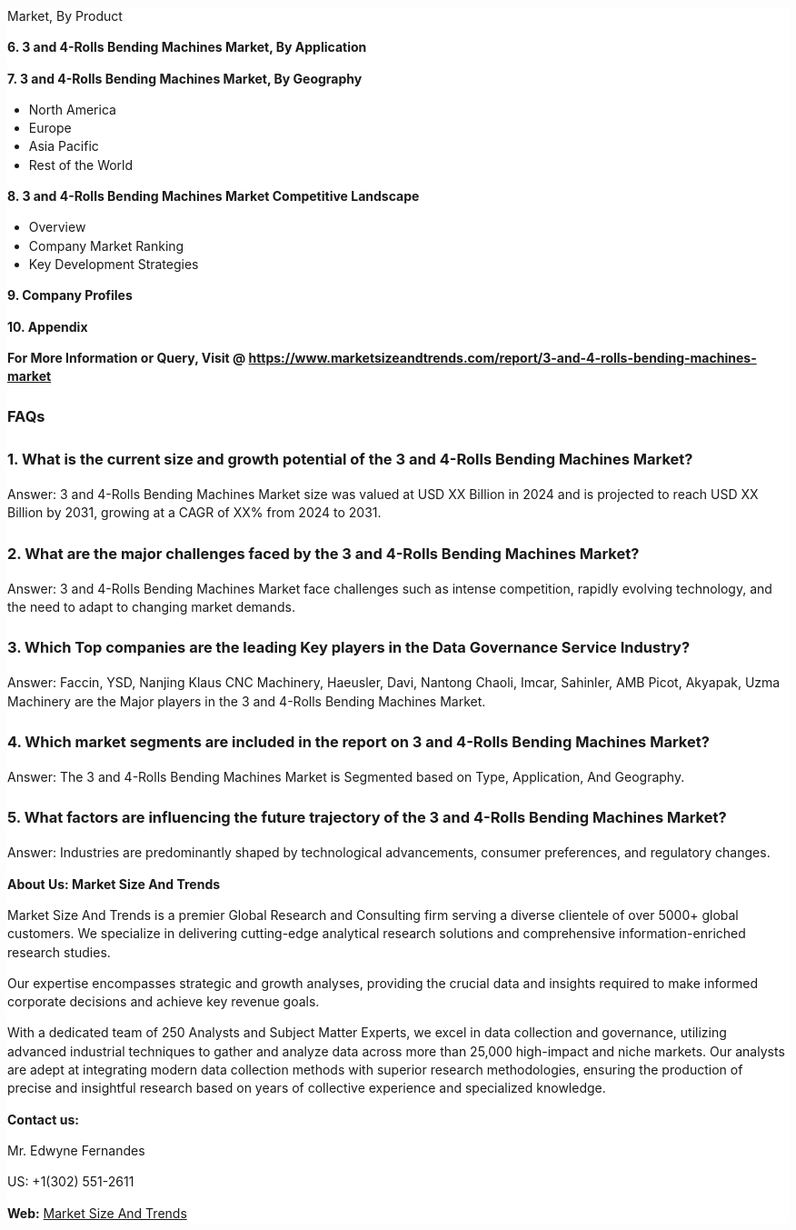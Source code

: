 Market, By Product</span></strong></p></div><div class="" data-test-id=""><p><strong><span class="">6. 3 and 4-Rolls Bending Machines Market, By Application</span></strong></p></div><div class="" data-test-id=""><p><strong><span class="">7. 3 and 4-Rolls Bending Machines Market, By Geography</span></strong></p></div><div class="" data-test-id=""><ul><li><span class="">North America</span></li><li><span class="">Europe</span></li><li><span class="">Asia Pacific</span></li><li><span class="">Rest of the World</span></li></ul></div><div class="" data-test-id=""><p><strong><span class="">8. 3 and 4-Rolls Bending Machines Market Competitive Landscape</span></strong></p></div><div class="" data-test-id=""><ul><li><span class="">Overview</span></li><li><span class="">Company Market Ranking</span></li><li><span class="">Key Development Strategies</span></li></ul></div><div class="" data-test-id=""><p><strong><span class="">9. Company Profiles</span></strong></p></div><div class="" data-test-id=""><p><strong><span class="">10. Appendix</span></strong></p></div><div class="" data-test-id=""><p><strong><span class="">For More Information or Query, Visit @ <a href="https://www.marketsizeandtrends.com/report/3-and-4-rolls-bending-machines-market" target="_blank">https://www.marketsizeandtrends.com/report/3-and-4-rolls-bending-machines-market</a></span></strong></p></div><div class="" data-test-id=""><div class="article-main__content" data-test-id="publishing-text-block"><h3><strong><span class="">FAQs</span></strong></h3></div><div class="article-main__content" data-test-id="publishing-text-block"><h3><span class="">1. What is the current size and growth potential of the 3 and 4-Rolls Bending Machines Market?</span></h3></div><div class="article-main__content" data-test-id="publishing-text-block"><p><span class="font-[700]">Answer</span><span class="">: 3 and 4-Rolls Bending Machines Market size was valued at USD XX Billion in 2024 and is projected to reach USD XX Billion by 2031, growing at a CAGR of XX% from 2024 to 2031.</span></p></div><div class="article-main__content" data-test-id="publishing-text-block"><h3><span class="">2. What are the major challenges faced by the 3 and 4-Rolls Bending Machines Market?</span></h3></div><div class="article-main__content" data-test-id="publishing-text-block"><p><span class="font-[700]">Answer</span><span class="">: 3 and 4-Rolls Bending Machines Market face challenges such as intense competition, rapidly evolving technology, and the need to adapt to changing market demands.</span></p></div><div class="article-main__content" data-test-id="publishing-text-block"><h3><span class="">3. Which Top companies are the leading Key players in the Data Governance Service Industry?</span></h3></div><div class="article-main__content" data-test-id="publishing-text-block"><p><span class="font-[700]">Answer</span><span class="">: Faccin, YSD, Nanjing Klaus CNC Machinery, Haeusler, Davi, Nantong Chaoli, Imcar, Sahinler, AMB Picot, Akyapak, Uzma Machinery are the Major players in the 3 and 4-Rolls Bending Machines Market.</span></p></div><div class="article-main__content" data-test-id="publishing-text-block"><h3><span class="">4. Which market segments are included in the report on 3 and 4-Rolls Bending Machines Market?</span></h3></div><div class="article-main__content" data-test-id="publishing-text-block"><p><span class="font-[700]">Answer</span><span class="">: The 3 and 4-Rolls Bending Machines Market is Segmented based on Type, Application, And Geography.</span></p></div><div class="article-main__content" data-test-id="publishing-text-block"><h3><span class="">5. What factors are influencing the future trajectory of the 3 and 4-Rolls Bending Machines Market?</span></h3></div><div class="article-main__content" data-test-id="publishing-text-block"><p><span class="font-[700]">Answer:</span><span class="">&nbsp;Industries are predominantly shaped by technological advancements, consumer preferences, and regulatory changes.</span></p></div><p><strong><span class="">About Us: Market Size And Trends</span></strong></p></div><div class="" data-test-id=""><p><span class="">Market Size And Trends is a premier Global Research and Consulting firm serving a diverse clientele of over 5000+ global customers. We specialize in delivering cutting-edge analytical research solutions and comprehensive information-enriched research studies.</span></p></div><div class="" data-test-id=""><p><span class="">Our expertise encompasses strategic and growth analyses, providing the crucial data and insights required to make informed corporate decisions and achieve key revenue goals.</span></p></div><div class="" data-test-id=""><p><span class="">With a dedicated team of 250 Analysts and Subject Matter Experts, we excel in data collection and governance, utilizing advanced industrial techniques to gather and analyze data across more than 25,000 high-impact and niche markets. Our analysts are adept at integrating modern data collection methods with superior research methodologies, ensuring the production of precise and insightful research based on years of collective experience and specialized knowledge.</span></p></div><div class="" data-test-id=""><p><strong><span class="">Contact us:</span></strong></p></div><div class="" data-test-id=""><p><span class="">Mr. Edwyne Fernandes</span></p></div><div class="" data-test-id=""><p><span class="">US: +1(302) 551-2611<br /></span></p><p><span class=""><strong>Web:</strong> <a href="https://www.marketsizeandtrends.com/" target="_blank">Market Size And Trends</a></span></p></div>
